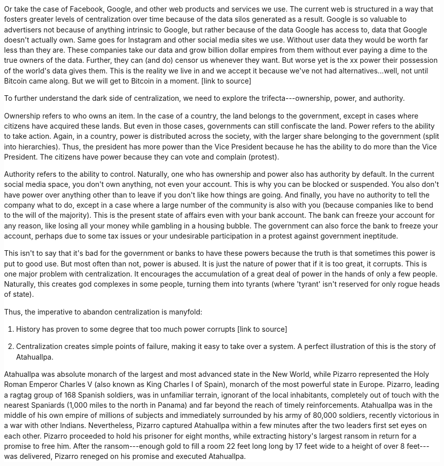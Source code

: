 Or take the case of Facebook, Google, and other web products and services we use. The current web is structured in a way that fosters greater levels of centralization over time because of the data silos generated as a result. Google is so valuable to advertisers not because of anything intrinsic to Google, but rather because of the data Google has access to, data that Google doesn't actually own. Same goes for Instagram and other social media sites we use. Without user data they would be worth far less than they are. These companies take our data and grow billion dollar empires from them without ever paying a dime to the true owners of the data. Further, they can (and do) censor us whenever they want. But worse yet is the xx power their possession of the world's data gives them. This is the reality we live in and we accept it because we've not had alternatives...well, not until Bitcoin came along. But we will get to Bitcoin in a moment. [link to source]

To further understand the dark side of centralization, we need to explore the trifecta---ownership, power, and authority.

Ownership refers to who owns an item. In the case of a country, the land belongs to the government, except in cases where citizens have acquired these lands. But even in those cases, governments can still confiscate the land. Power refers to the ability to take action. Again, in a country, power is distributed across the society, with the larger share belonging to the government (split into hierarchies). Thus, the president has more power than the Vice President because he has the ability to do more than the Vice President. The citizens have power because they can vote and complain (protest).

Authority refers to the ability to control. Naturally, one who has ownership and power also has authority by default. In the current social media space, you don't own anything, not even your account. This is why you can be blocked or suspended. You also don't have power over anything other than to leave if you don't like how things are going. And finally, you have no authority to tell the company what to do, except in a case where a large number of the community is also with you (because companies like to bend to the will of the majority). This is the present state of affairs even with your bank account. The bank can freeze your account for any reason, like losing all your money while gambling in a housing bubble. The government can also force the bank to freeze your account, perhaps due to some tax issues or your undesirable participation in a protest against government ineptitude.

This isn't to say that it's bad for the government or banks to have these powers because the truth is that sometimes this power is put to good use. But most often than not, power is abused. It is just the nature of power that if it is too great, it corrupts. This is one major problem with centralization. It encourages the accumulation of a great deal of power in the hands of only a few people. Naturally, this creates god complexes in some people, turning them into tyrants (where 'tyrant' isn't reserved for only rogue heads of state).

Thus, the imperative to abandon centralization is manyfold:

1.  History has proven to some degree that too much power corrupts [link to source]

2.  Centralization creates simple points of failure, making it easy to take over a system. A perfect illustration of this is the story of Atahuallpa.

Atahuallpa was absolute monarch of the largest and most advanced state in the New World, while Pizarro represented the Holy Roman Emperor Charles V (also known as King Charles I of Spain), monarch of the most powerful state in Europe. Pizarro, leading a ragtag group of 168 Spanish soldiers, was in unfamiliar terrain, ignorant of the local inhabitants, completely out of touch with the nearest Spaniards (1,000 miles to the north in Panama) and far beyond the reach of timely reinforcements. Atahuallpa was in the middle of his own empire of millions of subjects and immediately surrounded by his army of 80,000 soldiers, recently victorious in a war with other Indians. Nevertheless, Pizarro captured Atahuallpa within a few minutes after the two leaders first set eyes on each other. Pizarro proceeded to hold his prisoner for eight months, while extracting history's largest ransom in return for a promise to free him. After the ransom---enough gold to fill a room 22 feet long long by 17 feet wide to a height of over 8 feet---was delivered, Pizarro reneged on his promise and executed Atahuallpa.
